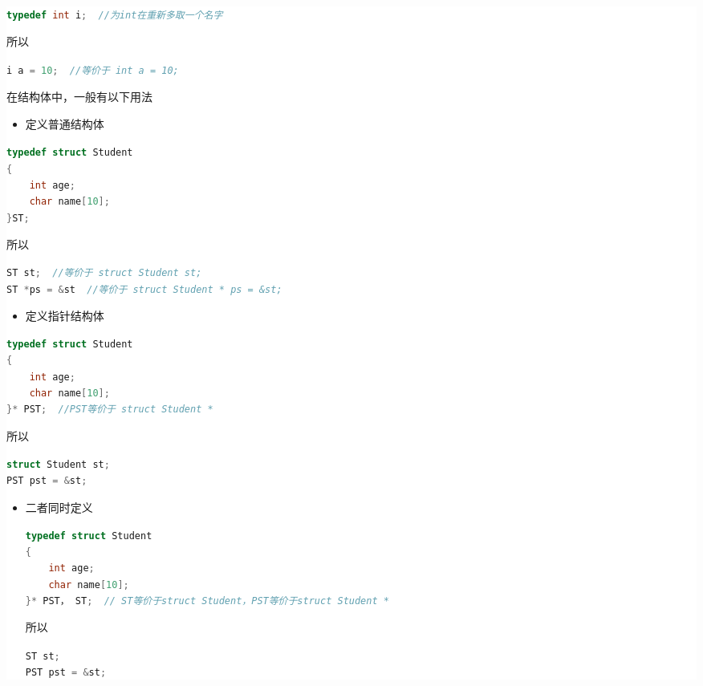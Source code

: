 ```C
typedef int i;  //为int在重新多取一个名字
```

所以

```C
i a = 10;  //等价于 int a = 10;
```

在结构体中，一般有以下用法

- 定义普通结构体

```C
typedef struct Student
{
    int age;
    char name[10];
}ST;
```

所以

```C
ST st;  //等价于 struct Student st;
ST *ps = &st  //等价于 struct Student * ps = &st;
```

- 定义指针结构体

~~~C
typedef struct Student
{
    int age;
    char name[10];
}* PST;  //PST等价于 struct Student *
~~~

所以

```C
struct Student st;
PST pst = &st;
```

- 二者同时定义

  ~~~C
  typedef struct Student
  {
      int age;
      char name[10];
  }* PST， ST;  // ST等价于struct Student，PST等价于struct Student *
  ~~~

  所以

  ```C
  ST st;
  PST pst = &st;
  ```
